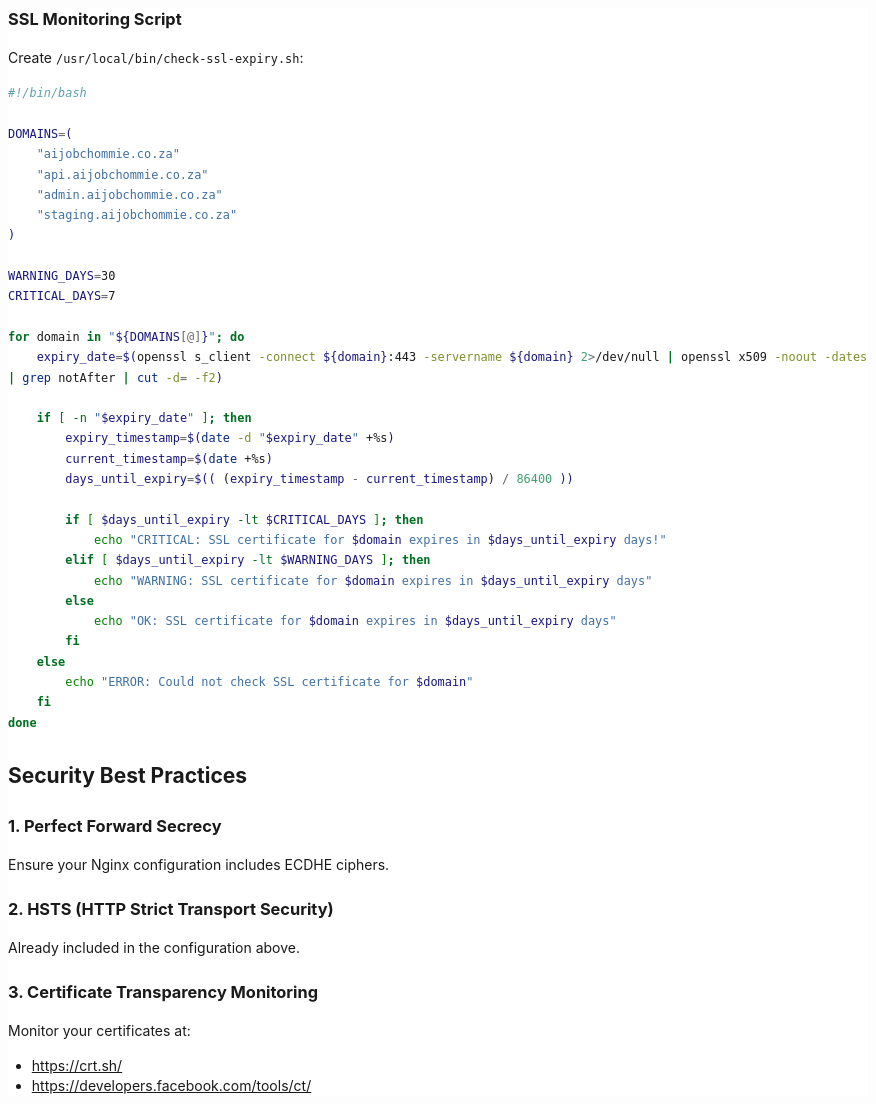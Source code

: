 ### SSL Monitoring Script
Create `/usr/local/bin/check-ssl-expiry.sh`:

```bash
#!/bin/bash

DOMAINS=(
    "aijobchommie.co.za"
    "api.aijobchommie.co.za"
    "admin.aijobchommie.co.za"
    "staging.aijobchommie.co.za"
)

WARNING_DAYS=30
CRITICAL_DAYS=7

for domain in "${DOMAINS[@]}"; do
    expiry_date=$(openssl s_client -connect ${domain}:443 -servername ${domain} 2>/dev/null | openssl x509 -noout -dates | grep notAfter | cut -d= -f2)
    
    if [ -n "$expiry_date" ]; then
        expiry_timestamp=$(date -d "$expiry_date" +%s)
        current_timestamp=$(date +%s)
        days_until_expiry=$(( (expiry_timestamp - current_timestamp) / 86400 ))
        
        if [ $days_until_expiry -lt $CRITICAL_DAYS ]; then
            echo "CRITICAL: SSL certificate for $domain expires in $days_until_expiry days!"
        elif [ $days_until_expiry -lt $WARNING_DAYS ]; then
            echo "WARNING: SSL certificate for $domain expires in $days_until_expiry days"
        else
            echo "OK: SSL certificate for $domain expires in $days_until_expiry days"
        fi
    else
        echo "ERROR: Could not check SSL certificate for $domain"
    fi
done
```

## Security Best Practices

### 1. Perfect Forward Secrecy
Ensure your Nginx configuration includes ECDHE ciphers.

### 2. HSTS (HTTP Strict Transport Security)
Already included in the configuration above.

### 3. Certificate Transparency Monitoring
Monitor your certificates at:
- https://crt.sh/
- https://developers.facebook.com/tools/ct/
